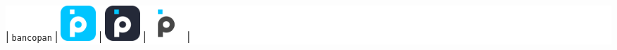 | `bancopan` | <img src="./icons/BancoPan.svg" width="50"> | <img src="./icons/BancoPan-Dark.svg" width="50"> | <img src="./icons/BancoPan-Light.svg" width="50"> |